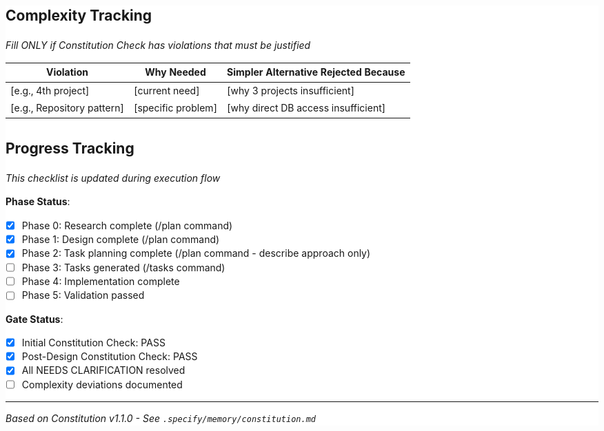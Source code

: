 ## Complexity Tracking
*Fill ONLY if Constitution Check has violations that must be justified*

| Violation | Why Needed | Simpler Alternative Rejected Because |
|-----------|------------|-------------------------------------|
| [e.g., 4th project] | [current need] | [why 3 projects insufficient] |
| [e.g., Repository pattern] | [specific problem] | [why direct DB access insufficient] |


## Progress Tracking
*This checklist is updated during execution flow*

**Phase Status**:
- [x] Phase 0: Research complete (/plan command)
- [x] Phase 1: Design complete (/plan command)
- [x] Phase 2: Task planning complete (/plan command - describe approach only)
- [ ] Phase 3: Tasks generated (/tasks command)
- [ ] Phase 4: Implementation complete
- [ ] Phase 5: Validation passed

**Gate Status**:
- [x] Initial Constitution Check: PASS
- [x] Post-Design Constitution Check: PASS
- [x] All NEEDS CLARIFICATION resolved
- [ ] Complexity deviations documented

---
*Based on Constitution v1.1.0 - See `.specify/memory/constitution.md`*
